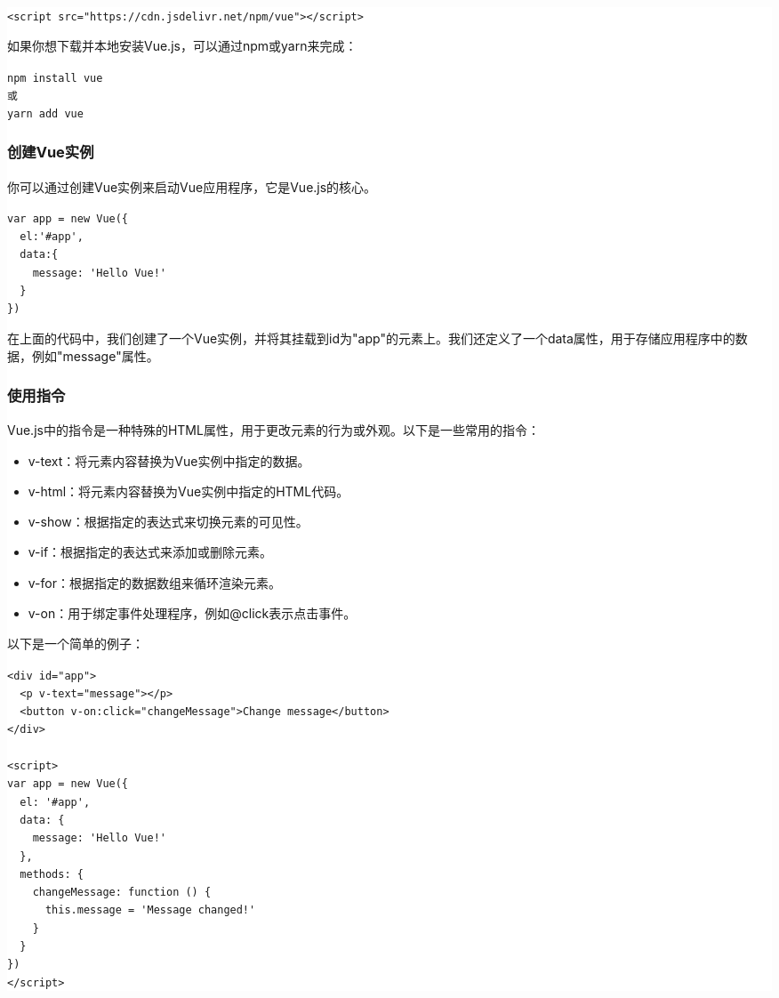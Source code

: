 ```
<script src="https://cdn.jsdelivr.net/npm/vue"></script>
```

如果你想下载并本地安装Vue.js，可以通过npm或yarn来完成：

```
npm install vue
或
yarn add vue
```

### 创建Vue实例

你可以通过创建Vue实例来启动Vue应用程序，它是Vue.js的核心。

```
var app = new Vue({
  el:'#app',
  data:{
    message: 'Hello Vue!'
  }
})
```

在上面的代码中，我们创建了一个Vue实例，并将其挂载到id为"app"的元素上。我们还定义了一个data属性，用于存储应用程序中的数据，例如"message"属性。

### 使用指令

Vue.js中的指令是一种特殊的HTML属性，用于更改元素的行为或外观。以下是一些常用的指令：

* v-text：将元素内容替换为Vue实例中指定的数据。

* v-html：将元素内容替换为Vue实例中指定的HTML代码。

* v-show：根据指定的表达式来切换元素的可见性。

* v-if：根据指定的表达式来添加或删除元素。

* v-for：根据指定的数据数组来循环渲染元素。

* v-on：用于绑定事件处理程序，例如@click表示点击事件。

以下是一个简单的例子：

```
<div id="app">
  <p v-text="message"></p>
  <button v-on:click="changeMessage">Change message</button>
</div>

<script>
var app = new Vue({
  el: '#app',
  data: {
    message: 'Hello Vue!'
  },
  methods: {
    changeMessage: function () {
      this.message = 'Message changed!'
    }
  }
})
</script>
```
